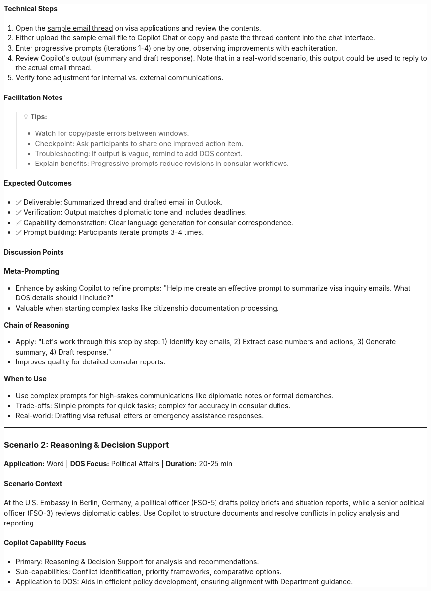 
#### Technical Steps
1. Open the [sample email thread](/DOS/sample%20data/scenario1_email_thread.txt) on visa applications and review the contents.
2. Either upload the [sample email file](/DOS/sample%20data/scenario1_email_thread.txt) to Copilot Chat or copy and paste the thread content into the chat interface.
3. Enter progressive prompts (iterations 1-4) one by one, observing improvements with each iteration.
4. Review Copilot's output (summary and draft response). Note that in a real-world scenario, this output could be used to reply to the actual email thread.
5. Verify tone adjustment for internal vs. external communications.

#### Facilitation Notes
> 💡 **Tips:**
> - Watch for copy/paste errors between windows.
> - Checkpoint: Ask participants to share one improved action item.
> - Troubleshooting: If output is vague, remind to add DOS context.
> - Explain benefits: Progressive prompts reduce revisions in consular workflows.

#### Expected Outcomes
- ✅ Deliverable: Summarized thread and drafted email in Outlook.
- ✅ Verification: Output matches diplomatic tone and includes deadlines.
- ✅ Capability demonstration: Clear language generation for consular correspondence.
- ✅ Prompt building: Participants iterate prompts 3-4 times.

#### Discussion Points

**Meta-Prompting**
- Enhance by asking Copilot to refine prompts: "Help me create an effective prompt to summarize visa inquiry emails. What DOS details should I include?"
- Valuable when starting complex tasks like citizenship documentation processing.

**Chain of Reasoning**
- Apply: "Let's work through this step by step: 1) Identify key emails, 2) Extract case numbers and actions, 3) Generate summary, 4) Draft response."
- Improves quality for detailed consular reports.

**When to Use**
- Use complex prompts for high-stakes communications like diplomatic notes or formal demarches.
- Trade-offs: Simple prompts for quick tasks; complex for accuracy in consular duties.
- Real-world: Drafting visa refusal letters or emergency assistance responses.

---

### Scenario 2: Reasoning & Decision Support
**Application:** Word | **DOS Focus:** Political Affairs | **Duration:** 20-25 min

#### Scenario Context
At the U.S. Embassy in Berlin, Germany, a political officer (FSO-5) drafts policy briefs and situation reports, while a senior political officer (FSO-3) reviews diplomatic cables. Use Copilot to structure documents and resolve conflicts in policy analysis and reporting.

#### Copilot Capability Focus
- Primary: Reasoning & Decision Support for analysis and recommendations.
- Sub-capabilities: Conflict identification, priority frameworks, comparative options.
- Application to DOS: Aids in efficient policy development, ensuring alignment with Department guidance.
